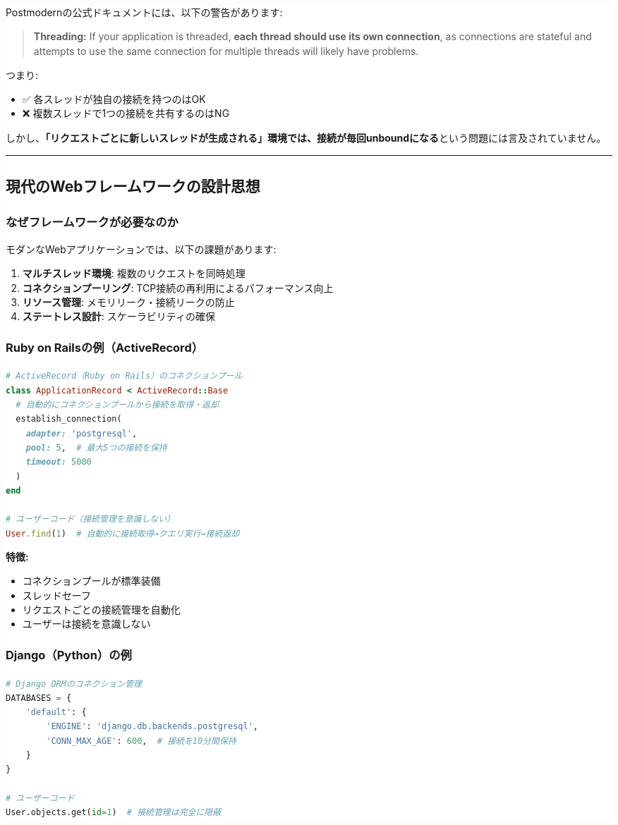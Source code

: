 Postmodernの公式ドキュメントには、以下の警告があります:

> **Threading:**
> If your application is threaded, **each thread should use its own connection**, as connections are stateful and attempts to use the same connection for multiple threads will likely have problems.

つまり:
- ✅ 各スレッドが独自の接続を持つのはOK
- ❌ 複数スレッドで1つの接続を共有するのはNG

しかし、**「リクエストごとに新しいスレッドが生成される」環境では、接続が毎回unboundになる**という問題には言及されていません。

---

## 現代のWebフレームワークの設計思想

### なぜフレームワークが必要なのか

モダンなWebアプリケーションでは、以下の課題があります:

1. **マルチスレッド環境**: 複数のリクエストを同時処理
2. **コネクションプーリング**: TCP接続の再利用によるパフォーマンス向上
3. **リソース管理**: メモリリーク・接続リークの防止
4. **ステートレス設計**: スケーラビリティの確保

### Ruby on Railsの例（ActiveRecord）

```ruby
# ActiveRecord（Ruby on Rails）のコネクションプール
class ApplicationRecord < ActiveRecord::Base
  # 自動的にコネクションプールから接続を取得・返却
  establish_connection(
    adapter: 'postgresql',
    pool: 5,  # 最大5つの接続を保持
    timeout: 5000
  )
end

# ユーザーコード（接続管理を意識しない）
User.find(1)  # 自動的に接続取得→クエリ実行→接続返却
```

**特徴:**
- コネクションプールが標準装備
- スレッドセーフ
- リクエストごとの接続管理を自動化
- ユーザーは接続を意識しない

### Django（Python）の例

```python
# Django ORMのコネクション管理
DATABASES = {
    'default': {
        'ENGINE': 'django.db.backends.postgresql',
        'CONN_MAX_AGE': 600,  # 接続を10分間保持
    }
}

# ユーザーコード
User.objects.get(id=1)  # 接続管理は完全に隠蔽
```
